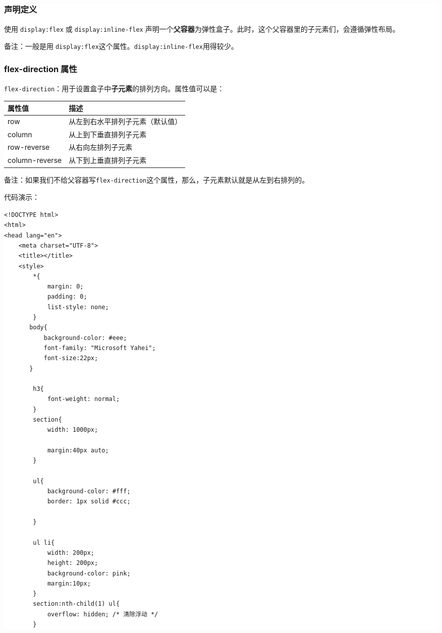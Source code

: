 ### 声明定义

使用 `display:flex` 或 `display:inline-flex` 声明一个**父容器**为弹性盒子。此时，这个父容器里的子元素们，会遵循弹性布局。

备注：一般是用 `display:flex`这个属性。`display:inline-flex`用得较少。

### flex-direction 属性

`flex-direction`：用于设置盒子中**子元素**的排列方向。属性值可以是：

| 属性值         | 描述                             |
| :------------- | :------------------------------- |
| row            | 从左到右水平排列子元素（默认值） |
| column         | 从上到下垂直排列子元素           |
| row-reverse    | 从右向左排列子元素               |
| column-reverse | 从下到上垂直排列子元素           |

备注：如果我们不给父容器写`flex-direction`这个属性，那么，子元素默认就是从左到右排列的。

代码演示：

```
<!DOCTYPE html>
<html>
<head lang="en">
    <meta charset="UTF-8">
    <title></title>
    <style>
        *{
            margin: 0;
            padding: 0;
            list-style: none;
        }
       body{
           background-color: #eee;
           font-family: "Microsoft Yahei";
           font-size:22px;
       }

        h3{
            font-weight: normal;
        }
        section{
            width: 1000px;

            margin:40px auto;
        }

        ul{
            background-color: #fff;
            border: 1px solid #ccc;

        }

        ul li{
            width: 200px;
            height: 200px;
            background-color: pink;
            margin:10px;
        }
        section:nth-child(1) ul{
            overflow: hidden; /* 清除浮动 */
        }
```